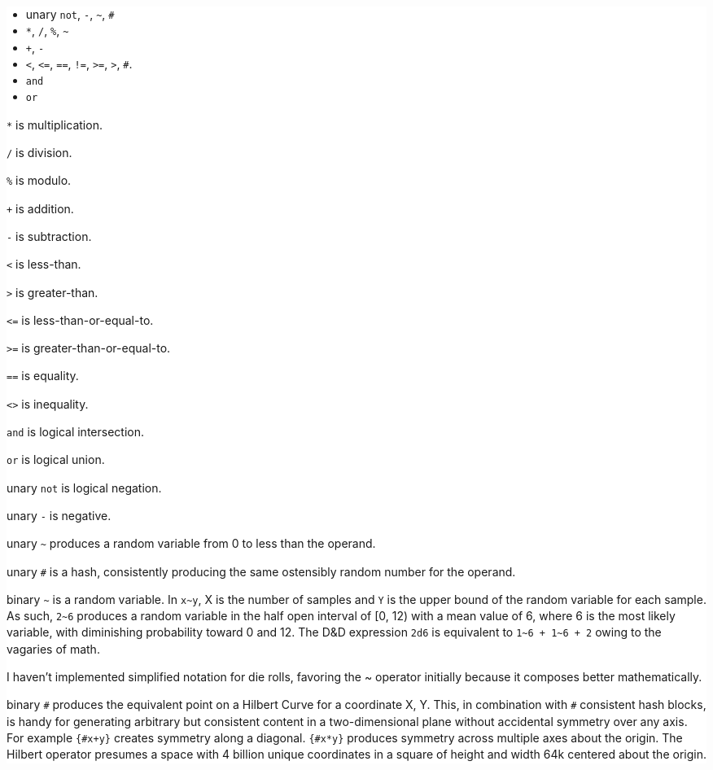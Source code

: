 - unary `not`, `-`, `~`, `#`
- `*`, `/`, `%`, `~`
- `+`, `-`
- ``<``, ``<=``, `==`, `!=`, `>=`, `>`, `#`.
- `and`
- `or`

`*` is multiplication.

`/` is division.

`%` is modulo.

`+` is addition.

`-` is subtraction.

`<` is less-than.

`>` is greater-than.

`<=` is less-than-or-equal-to.

`>=` is greater-than-or-equal-to.

`==` is equality.

`<>` is inequality.

`and` is logical intersection.

`or` is logical union.

unary `not` is logical negation.

unary `-` is negative.

unary `~` produces a random variable from 0 to less than the operand.

unary `#` is a hash, consistently producing the same ostensibly random number
for the operand.

binary `~` is a random variable. In `x~y`, X is the number of samples and `Y` is the
upper bound of the random variable for each sample. As such,
`2~6` produces a random variable in the half open interval of [0, 12) with a
mean value of 6, where 6 is the most likely variable, with diminishing
probability toward 0 and 12. The D&D expression `2d6` is equivalent to
`1~6 + 1~6 + 2` owing to the vagaries of math.

I haven’t implemented simplified notation for die rolls, favoring the ~
operator initially because it composes better mathematically.

binary `#` produces the equivalent point on a Hilbert Curve for a coordinate X, Y.
This, in combination with `#` consistent hash blocks, is handy for generating
arbitrary but consistent content in a two-dimensional plane without
accidental symmetry over any axis.  For example `{#x+y}` creates symmetry
along a diagonal. `{#x*y}` produces symmetry across multiple axes about the
origin.  The Hilbert operator presumes a space with 4 billion unique
coordinates in a square of height and width 64k centered about the origin.
